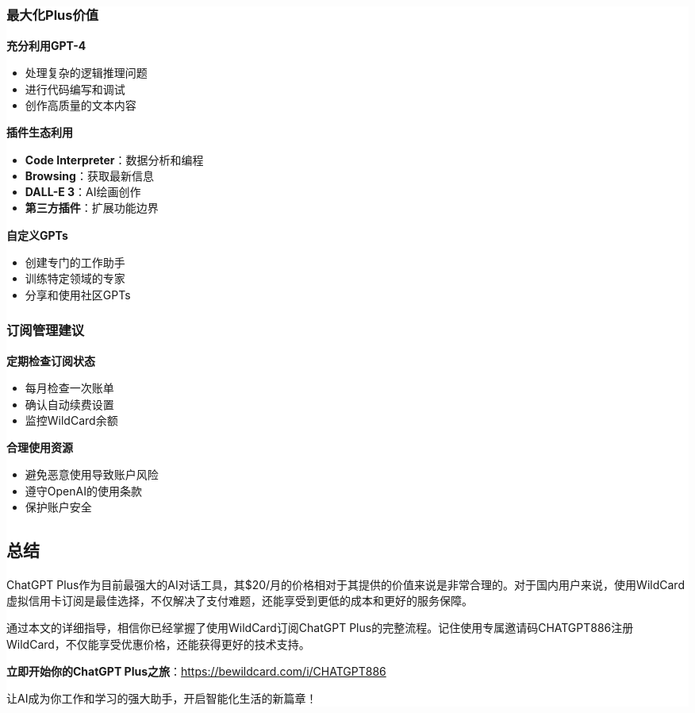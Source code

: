 ### 最大化Plus价值

**充分利用GPT-4**
- 处理复杂的逻辑推理问题
- 进行代码编写和调试
- 创作高质量的文本内容

**插件生态利用**
- **Code Interpreter**：数据分析和编程
- **Browsing**：获取最新信息
- **DALL-E 3**：AI绘画创作
- **第三方插件**：扩展功能边界

**自定义GPTs**
- 创建专门的工作助手
- 训练特定领域的专家
- 分享和使用社区GPTs

### 订阅管理建议

**定期检查订阅状态**
- 每月检查一次账单
- 确认自动续费设置
- 监控WildCard余额

**合理使用资源**
- 避免恶意使用导致账户风险
- 遵守OpenAI的使用条款
- 保护账户安全

## 总结

ChatGPT Plus作为目前最强大的AI对话工具，其$20/月的价格相对于其提供的价值来说是非常合理的。对于国内用户来说，使用WildCard虚拟信用卡订阅是最佳选择，不仅解决了支付难题，还能享受到更低的成本和更好的服务保障。

通过本文的详细指导，相信你已经掌握了使用WildCard订阅ChatGPT Plus的完整流程。记住使用专属邀请码CHATGPT886注册WildCard，不仅能享受优惠价格，还能获得更好的技术支持。

**立即开始你的ChatGPT Plus之旅**：https://bewildcard.com/i/CHATGPT886

让AI成为你工作和学习的强大助手，开启智能化生活的新篇章！